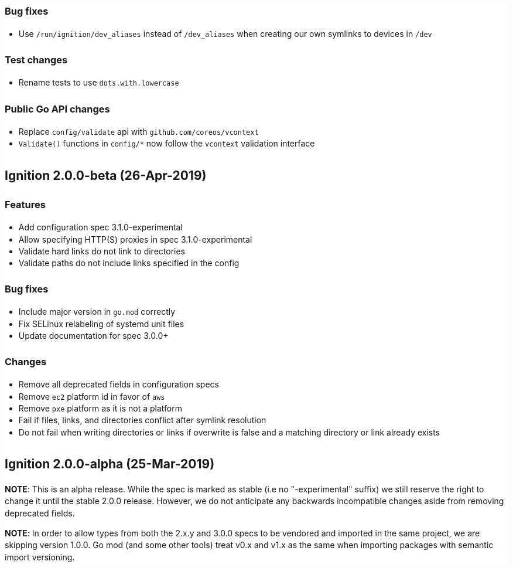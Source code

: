 ### Bug fixes

- Use `/run/ignition/dev_aliases` instead of `/dev_aliases` when creating our
  own symlinks to devices in `/dev`

### Test changes

- Rename tests to use `dots.with.lowercase`

### Public Go API changes

- Replace `config/validate` api with `github.com/coreos/vcontext`
- `Validate()` functions in `config/*` now follow the `vcontext` validation
  interface


## Ignition 2.0.0-beta (26-Apr-2019)

### Features

- Add configuration spec 3.1.0-experimental
- Allow specifying HTTP(S) proxies in spec 3.1.0-experimental
- Validate hard links do not link to directories
- Validate paths do not include links specified in the config

### Bug fixes

- Include major version in `go.mod` correctly
- Fix SELinux relabeling of systemd unit files
- Update documentation for spec 3.0.0+

### Changes

- Remove all deprecated fields in configuration specs
- Remove `ec2` platform id in favor of `aws`
- Remove `pxe` platform as it is not a platform
- Fail if files, links, and directories conflict after symlink resolution
- Do not fail when writing directories or links if overwrite is false and a
  matching directory or link already exists


## Ignition 2.0.0-alpha (25-Mar-2019)

**NOTE**: This is an alpha release. While the spec is marked as stable (i.e no
"-experimental" suffix) we still reserve the right to change it until the
stable 2.0.0 release. However, we do not anticipate any backwards
incompatible changes aside from removing deprecated fields.

**NOTE**: In order to allow types from both the 2.x.y and 3.0.0 specs to be
vendored and imported in the same project, we are skipping version 1.0.0.
Go mod (and some other tools) treat v0.x and v1.x as the same when
importing packages with semantic import versioning.
